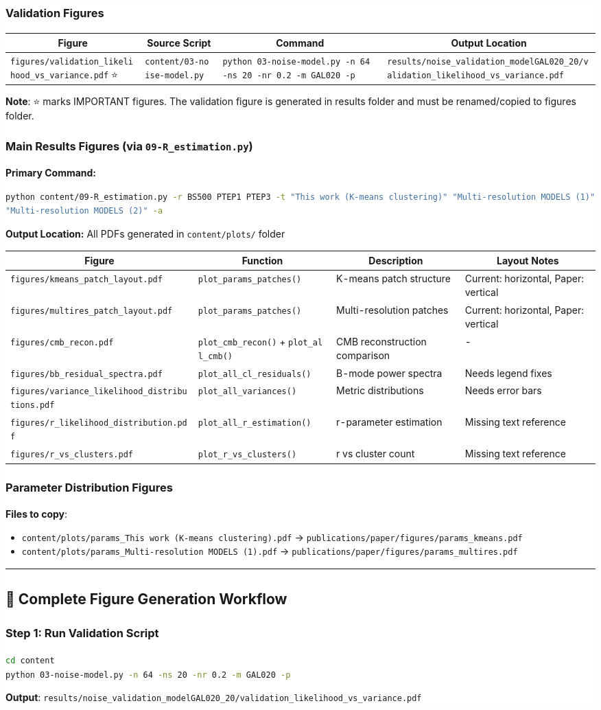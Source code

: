 ### Validation Figures

| Figure | Source Script | Command | Output Location |
|--------|---------------|---------|-----------------|
| `figures/validation_likelihood_vs_variance.pdf` ⭐ | `content/03-noise-model.py` | `python 03-noise-model.py -n 64 -ns 20 -nr 0.2 -m GAL020 -p` | `results/noise_validation_modelGAL020_20/validation_likelihood_vs_variance.pdf` |

**Note**: ⭐ marks IMPORTANT figures. The validation figure is generated in results folder and must be renamed/copied to figures folder.

### Main Results Figures (via `09-R_estimation.py`)

**Primary Command:**
```bash
python content/09-R_estimation.py -r BS500 PTEP1 PTEP3 -t "This work (K-means clustering)" "Multi-resolution MODELS (1)" "Multi-resolution MODELS (2)" -a
```

**Output Location:** All PDFs generated in `content/plots/` folder

| Figure | Function | Description | Layout Notes |
|--------|----------|-------------|--------------|
| `figures/kmeans_patch_layout.pdf` | `plot_params_patches()` | K-means patch structure | Current: horizontal, Paper: vertical |
| `figures/multires_patch_layout.pdf` | `plot_params_patches()` | Multi-resolution patches | Current: horizontal, Paper: vertical |
| `figures/cmb_recon.pdf` | `plot_cmb_recon()` + `plot_all_cmb()` | CMB reconstruction comparison | - |
| `figures/bb_residual_spectra.pdf` | `plot_all_cl_residuals()` | B-mode power spectra | Needs legend fixes |
| `figures/variance_likelihood_distributions.pdf` | `plot_all_variances()` | Metric distributions | Needs error bars |
| `figures/r_likelihood_distribution.pdf` | `plot_all_r_estimation()` | r-parameter estimation | Missing text reference |
| `figures/r_vs_clusters.pdf` | `plot_r_vs_clusters()` | r vs cluster count | Missing text reference |

### Parameter Distribution Figures

**Files to copy**:
- `content/plots/params_This work (K-means clustering).pdf` → `publications/paper/figures/params_kmeans.pdf`
- `content/plots/params_Multi-resolution MODELS (1).pdf` → `publications/paper/figures/params_multires.pdf`

---

## 🔄 Complete Figure Generation Workflow

### Step 1: Run Validation Script
```bash
cd content
python 03-noise-model.py -n 64 -ns 20 -nr 0.2 -m GAL020 -p
```
**Output**: `results/noise_validation_modelGAL020_20/validation_likelihood_vs_variance.pdf`
